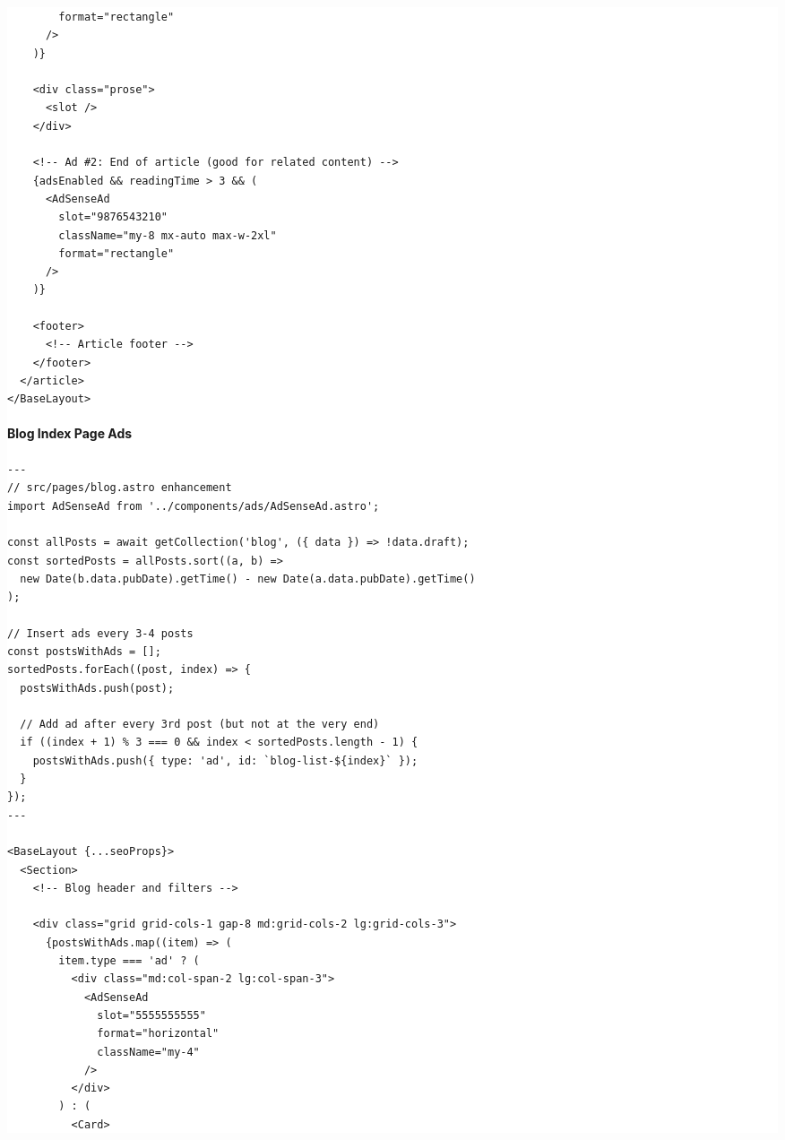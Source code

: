 ```astro
        format="rectangle"
      />
    )}

    <div class="prose">
      <slot />
    </div>

    <!-- Ad #2: End of article (good for related content) -->
    {adsEnabled && readingTime > 3 && (
      <AdSenseAd
        slot="9876543210"
        className="my-8 mx-auto max-w-2xl"
        format="rectangle"
      />
    )}

    <footer>
      <!-- Article footer -->
    </footer>
  </article>
</BaseLayout>
```

#### Blog Index Page Ads
```astro
---
// src/pages/blog.astro enhancement
import AdSenseAd from '../components/ads/AdSenseAd.astro';

const allPosts = await getCollection('blog', ({ data }) => !data.draft);
const sortedPosts = allPosts.sort((a, b) =>
  new Date(b.data.pubDate).getTime() - new Date(a.data.pubDate).getTime()
);

// Insert ads every 3-4 posts
const postsWithAds = [];
sortedPosts.forEach((post, index) => {
  postsWithAds.push(post);

  // Add ad after every 3rd post (but not at the very end)
  if ((index + 1) % 3 === 0 && index < sortedPosts.length - 1) {
    postsWithAds.push({ type: 'ad', id: `blog-list-${index}` });
  }
});
---

<BaseLayout {...seoProps}>
  <Section>
    <!-- Blog header and filters -->

    <div class="grid grid-cols-1 gap-8 md:grid-cols-2 lg:grid-cols-3">
      {postsWithAds.map((item) => (
        item.type === 'ad' ? (
          <div class="md:col-span-2 lg:col-span-3">
            <AdSenseAd
              slot="5555555555"
              format="horizontal"
              className="my-4"
            />
          </div>
        ) : (
          <Card>
```